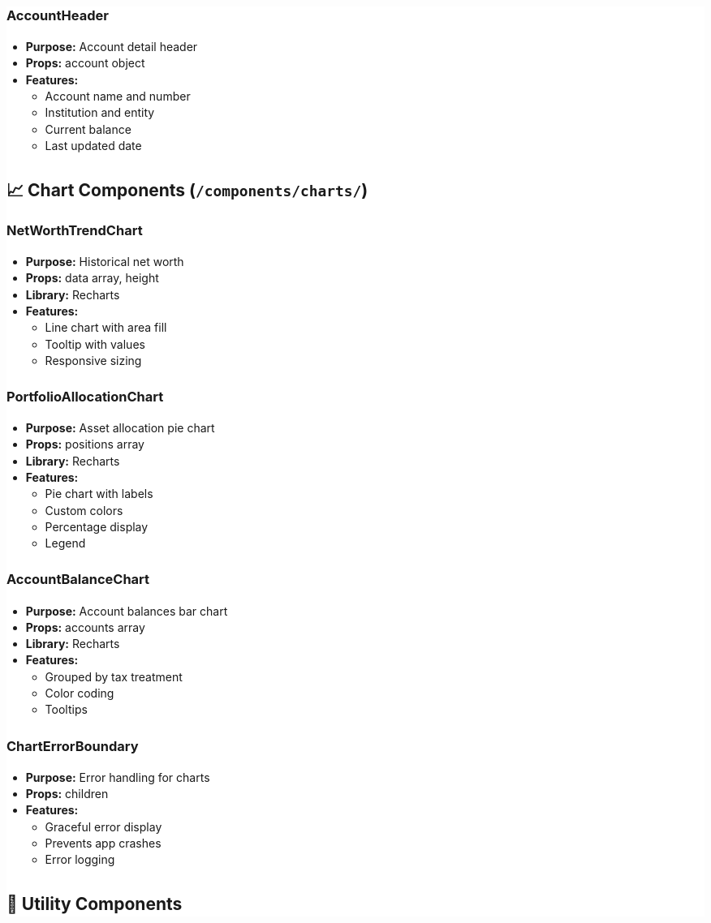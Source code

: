### AccountHeader
- **Purpose:** Account detail header
- **Props:** account object
- **Features:**
  - Account name and number
  - Institution and entity
  - Current balance
  - Last updated date

## 📈 Chart Components (`/components/charts/`)

### NetWorthTrendChart
- **Purpose:** Historical net worth
- **Props:** data array, height
- **Library:** Recharts
- **Features:**
  - Line chart with area fill
  - Tooltip with values
  - Responsive sizing

### PortfolioAllocationChart
- **Purpose:** Asset allocation pie chart
- **Props:** positions array
- **Library:** Recharts
- **Features:**
  - Pie chart with labels
  - Custom colors
  - Percentage display
  - Legend

### AccountBalanceChart
- **Purpose:** Account balances bar chart
- **Props:** accounts array
- **Library:** Recharts
- **Features:**
  - Grouped by tax treatment
  - Color coding
  - Tooltips

### ChartErrorBoundary
- **Purpose:** Error handling for charts
- **Props:** children
- **Features:**
  - Graceful error display
  - Prevents app crashes
  - Error logging

## 🔧 Utility Components
